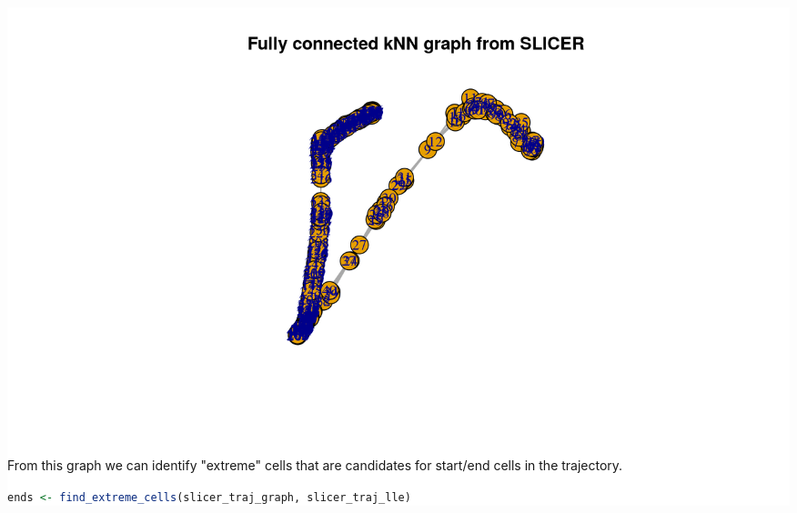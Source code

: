 <img src="27-pseudotime_files/figure-html/slicer-build-graph-1.png" width="672" style="display: block; margin: auto;" />

From this graph we can identify "extreme" cells that are candidates
for start/end cells in the trajectory.


```r
ends <- find_extreme_cells(slicer_traj_graph, slicer_traj_lle)
```
